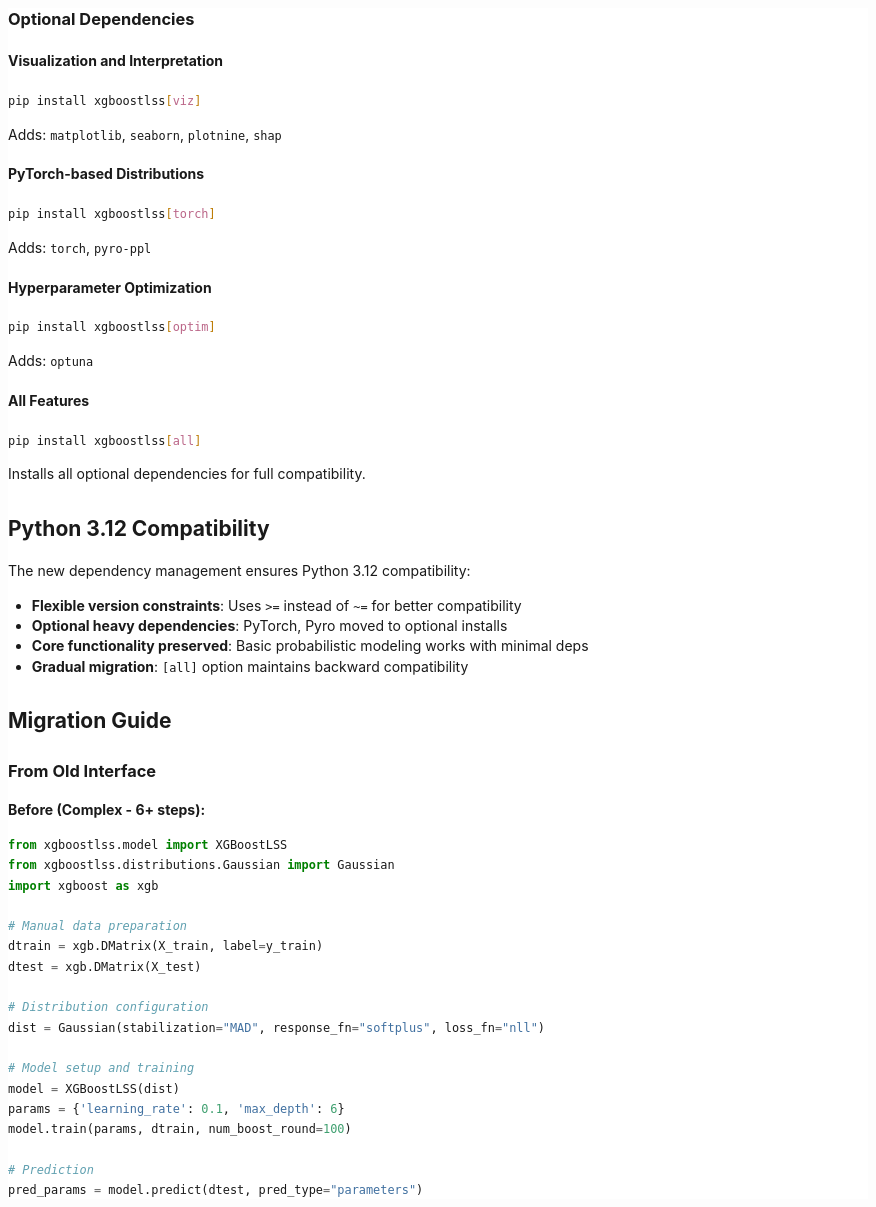 ### Optional Dependencies

#### Visualization and Interpretation
```bash
pip install xgboostlss[viz]
```
Adds: `matplotlib`, `seaborn`, `plotnine`, `shap`

#### PyTorch-based Distributions
```bash
pip install xgboostlss[torch]  
```
Adds: `torch`, `pyro-ppl`

#### Hyperparameter Optimization
```bash
pip install xgboostlss[optim]
```
Adds: `optuna`

#### All Features
```bash
pip install xgboostlss[all]
```
Installs all optional dependencies for full compatibility.

## Python 3.12 Compatibility

The new dependency management ensures Python 3.12 compatibility:

- **Flexible version constraints**: Uses `>=` instead of `~=` for better compatibility
- **Optional heavy dependencies**: PyTorch, Pyro moved to optional installs
- **Core functionality preserved**: Basic probabilistic modeling works with minimal deps
- **Gradual migration**: `[all]` option maintains backward compatibility

## Migration Guide

### From Old Interface

**Before (Complex - 6+ steps):**
```python
from xgboostlss.model import XGBoostLSS
from xgboostlss.distributions.Gaussian import Gaussian
import xgboost as xgb

# Manual data preparation
dtrain = xgb.DMatrix(X_train, label=y_train)
dtest = xgb.DMatrix(X_test)

# Distribution configuration
dist = Gaussian(stabilization="MAD", response_fn="softplus", loss_fn="nll")

# Model setup and training
model = XGBoostLSS(dist)
params = {'learning_rate': 0.1, 'max_depth': 6}
model.train(params, dtrain, num_boost_round=100)

# Prediction
pred_params = model.predict(dtest, pred_type="parameters")
```
